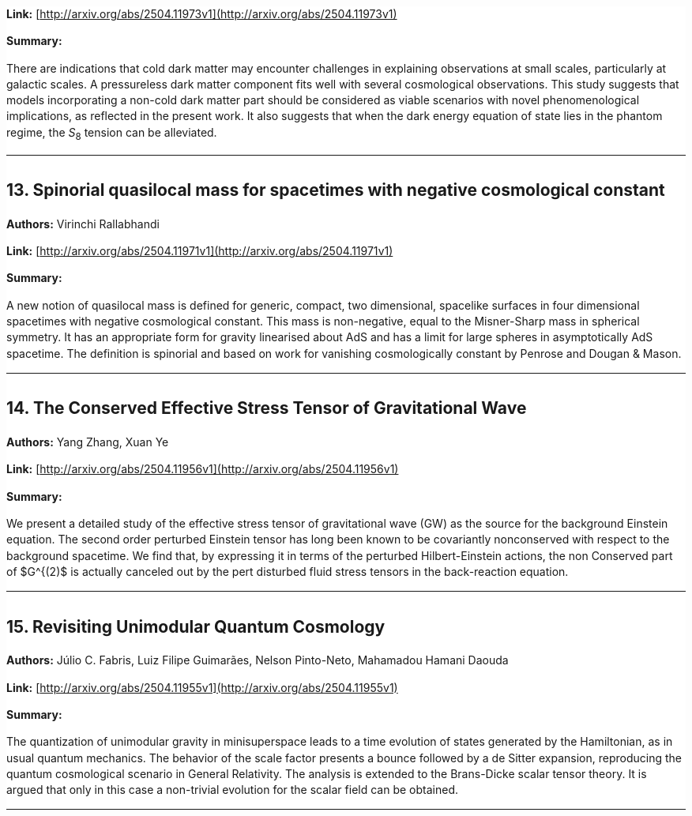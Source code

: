**Link:** [http://arxiv.org/abs/2504.11973v1](http://arxiv.org/abs/2504.11973v1)

**Summary:**

There are indications that cold dark matter may encounter challenges in explaining observations at small scales, particularly at galactic scales. A pressureless dark matter component fits well with several cosmological observations. This study suggests that models incorporating a non-cold dark matter part should be considered as viable scenarios with novel phenomenological implications, as reflected in the present work. It also suggests that when the dark energy equation of state lies in the phantom regime, the $S_8$ tension can be alleviated.

---

## 13. Spinorial quasilocal mass for spacetimes with negative cosmological   constant

**Authors:** Virinchi Rallabhandi

**Link:** [http://arxiv.org/abs/2504.11971v1](http://arxiv.org/abs/2504.11971v1)

**Summary:**

A new notion of quasilocal mass is defined for generic, compact, two dimensional, spacelike surfaces in four dimensional spacetimes with negative cosmological constant. This mass is non-negative, equal to the Misner-Sharp mass in spherical symmetry. It has an appropriate form for gravity linearised about AdS and has a limit for large spheres in asymptotically AdS spacetime. The definition is spinorial and based on work for vanishing cosmologically constant by Penrose and Dougan & Mason.

---

## 14. The Conserved Effective Stress Tensor of Gravitational Wave

**Authors:** Yang Zhang, Xuan Ye

**Link:** [http://arxiv.org/abs/2504.11956v1](http://arxiv.org/abs/2504.11956v1)

**Summary:**

We present a detailed study of the effective stress tensor of gravitational wave (GW) as the source for the background Einstein equation. The second order perturbed Einstein tensor has long been known to be covariantly nonconserved with respect to the background spacetime. We find that, by expressing it in terms of the perturbed Hilbert-Einstein actions,   the non Conserved part of $G^{(2)$ is actually canceled out by the pert disturbed fluid stress tensors in the back-reaction equation.

---

## 15. Revisiting Unimodular Quantum Cosmology

**Authors:** Júlio C. Fabris, Luiz Filipe Guimarães, Nelson Pinto-Neto, Mahamadou Hamani Daouda

**Link:** [http://arxiv.org/abs/2504.11955v1](http://arxiv.org/abs/2504.11955v1)

**Summary:**

The quantization of unimodular gravity in minisuperspace leads to a time evolution of states generated by the Hamiltonian, as in usual quantum mechanics. The behavior of the scale factor presents a bounce followed by a de Sitter expansion, reproducing the quantum cosmological scenario in General Relativity. The analysis is extended to the Brans-Dicke scalar tensor theory. It is argued that only in this case a non-trivial evolution for the scalar field can be obtained.

---